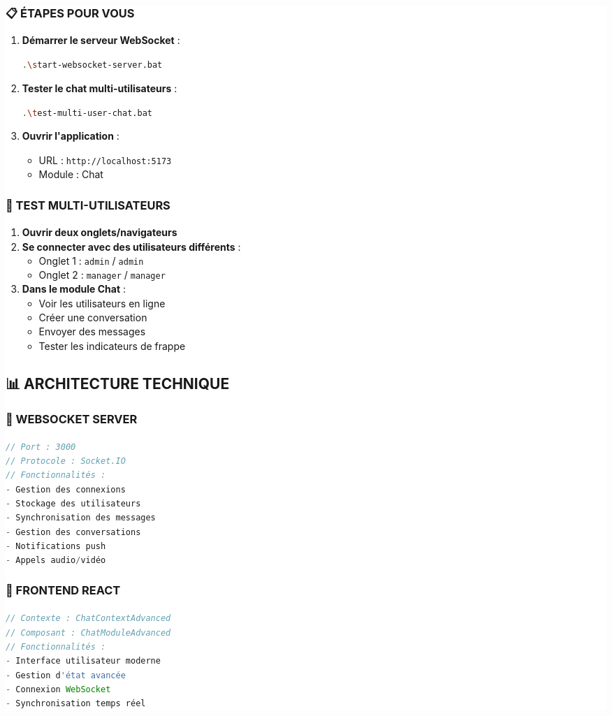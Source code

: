 ### **📋 ÉTAPES POUR VOUS**

1. **Démarrer le serveur WebSocket** :
   ```bash
   .\start-websocket-server.bat
   ```

2. **Tester le chat multi-utilisateurs** :
   ```bash
   .\test-multi-user-chat.bat
   ```

3. **Ouvrir l'application** :
   - URL : `http://localhost:5173`
   - Module : Chat

### **🧪 TEST MULTI-UTILISATEURS**

1. **Ouvrir deux onglets/navigateurs**
2. **Se connecter avec des utilisateurs différents** :
   - Onglet 1 : `admin` / `admin`
   - Onglet 2 : `manager` / `manager`
3. **Dans le module Chat** :
   - Voir les utilisateurs en ligne
   - Créer une conversation
   - Envoyer des messages
   - Tester les indicateurs de frappe

## 📊 **ARCHITECTURE TECHNIQUE**

### **🔌 WEBSOCKET SERVER**

```javascript
// Port : 3000
// Protocole : Socket.IO
// Fonctionnalités :
- Gestion des connexions
- Stockage des utilisateurs
- Synchronisation des messages
- Gestion des conversations
- Notifications push
- Appels audio/vidéo
```

### **📱 FRONTEND REACT**

```typescript
// Contexte : ChatContextAdvanced
// Composant : ChatModuleAdvanced
// Fonctionnalités :
- Interface utilisateur moderne
- Gestion d'état avancée
- Connexion WebSocket
- Synchronisation temps réel
```
